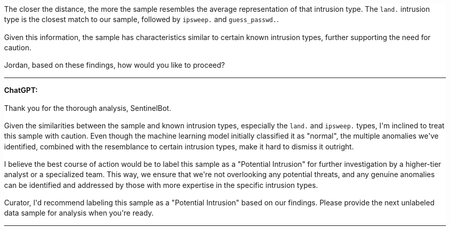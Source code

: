 The closer the distance, the more the sample resembles the average representation of that intrusion type. The `land.` intrusion type is the closest match to our sample, followed by `ipsweep.` and `guess_passwd.`. 

Given this information, the sample has characteristics similar to certain known intrusion types, further supporting the need for caution.

Jordan, based on these findings, how would you like to proceed?

------------------

**ChatGPT:**

Thank you for the thorough analysis, SentinelBot.

Given the similarities between the sample and known intrusion types, especially the `land.` and `ipsweep.` types, I'm inclined to treat this sample with caution. Even though the machine learning model initially classified it as "normal", the multiple anomalies we've identified, combined with the resemblance to certain intrusion types, make it hard to dismiss it outright.

I believe the best course of action would be to label this sample as a "Potential Intrusion" for further investigation by a higher-tier analyst or a specialized team. This way, we ensure that we're not overlooking any potential threats, and any genuine anomalies can be identified and addressed by those with more expertise in the specific intrusion types.

Curator, I'd recommend labeling this sample as a "Potential Intrusion" based on our findings. Please provide the next unlabeled data sample for analysis when you're ready.



------------------

